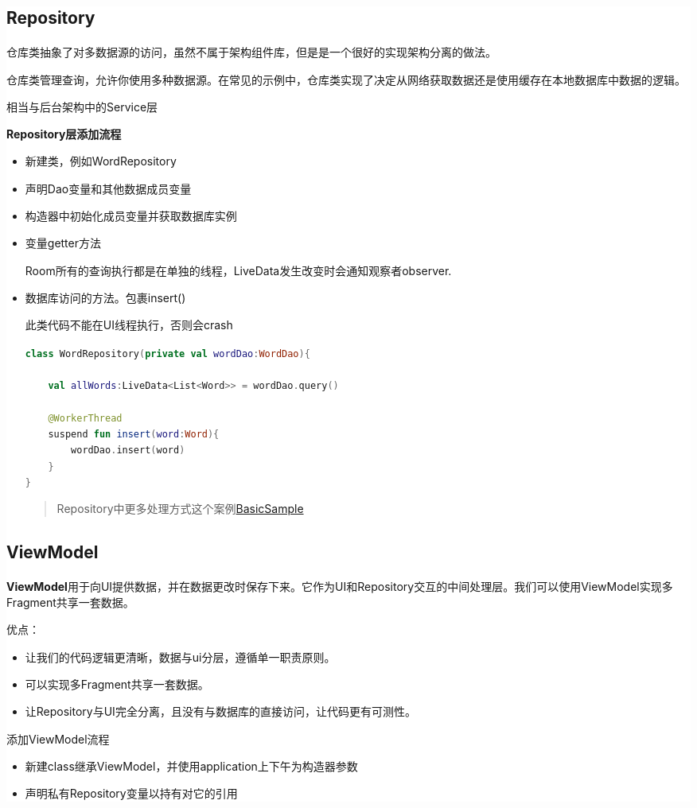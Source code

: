 

## Repository

仓库类抽象了对多数据源的访问，虽然不属于架构组件库，但是是一个很好的实现架构分离的做法。

仓库类管理查询，允许你使用多种数据源。在常见的示例中，仓库类实现了决定从网络获取数据还是使用缓存在本地数据库中数据的逻辑。

相当与后台架构中的Service层

**Repository层添加流程**

- 新建类，例如WordRepository

- 声明Dao变量和其他数据成员变量

- 构造器中初始化成员变量并获取数据库实例

- 变量getter方法

  Room所有的查询执行都是在单独的线程，LiveData发生改变时会通知观察者observer.

- 数据库访问的方法。包裹insert()

  此类代码不能在UI线程执行，否则会crash

  ```kotlin
  class WordRepository(private val wordDao:WordDao){
  
      val allWords:LiveData<List<Word>> = wordDao.query()
  
      @WorkerThread
      suspend fun insert(word:Word){
          wordDao.insert(word)
      }
  }
  ```

  > Repository中更多处理方式这个案例[BasicSample](https://zjcqoo.github.io/-----https://github.com/googlesamples/android-architecture-components/tree/master/BasicSample) 

 

## ViewModel

**ViewModel**用于向UI提供数据，并在数据更改时保存下来。它作为UI和Repository交互的中间处理层。我们可以使用ViewModel实现多Fragment共享一套数据。

优点：

- 让我们的代码逻辑更清晰，数据与ui分层，遵循单一职责原则。

- 可以实现多Fragment共享一套数据。

- 让Repository与UI完全分离，且没有与数据库的直接访问，让代码更有可测性。

    

添加ViewModel流程

- 新建class继承ViewModel，并使用application上下午为构造器参数

- 声明私有Repository变量以持有对它的引用
